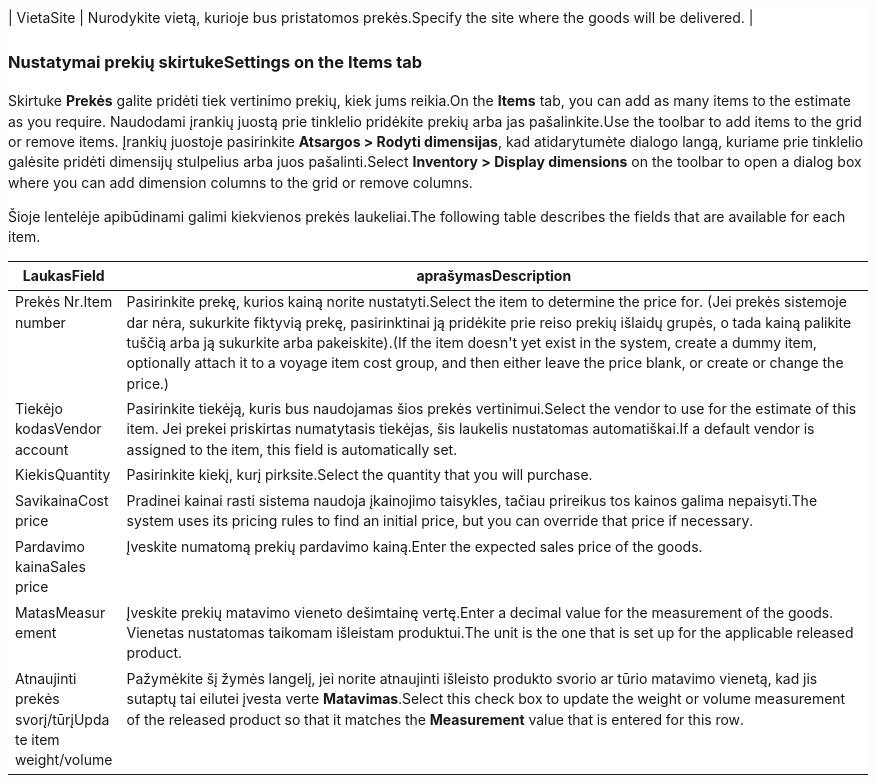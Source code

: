 | <span data-ttu-id="65ae0-183">Vieta</span><span class="sxs-lookup"><span data-stu-id="65ae0-183">Site</span></span> | <span data-ttu-id="65ae0-184">Nurodykite vietą, kurioje bus pristatomos prekės.</span><span class="sxs-lookup"><span data-stu-id="65ae0-184">Specify the site where the goods will be delivered.</span></span> |

### <a name="settings-on-the-items-tab"></a><span data-ttu-id="65ae0-185">Nustatymai prekių skirtuke</span><span class="sxs-lookup"><span data-stu-id="65ae0-185">Settings on the Items tab</span></span>

<span data-ttu-id="65ae0-186">Skirtuke **Prekės** galite pridėti tiek vertinimo prekių, kiek jums reikia.</span><span class="sxs-lookup"><span data-stu-id="65ae0-186">On the **Items** tab, you can add as many items to the estimate as you require.</span></span> <span data-ttu-id="65ae0-187">Naudodami įrankių juostą prie tinklelio pridėkite prekių arba jas pašalinkite.</span><span class="sxs-lookup"><span data-stu-id="65ae0-187">Use the toolbar to add items to the grid or remove items.</span></span> <span data-ttu-id="65ae0-188">Įrankių juostoje pasirinkite **Atsargos \> Rodyti dimensijas**, kad atidarytumėte dialogo langą, kuriame prie tinklelio galėsite pridėti dimensijų stulpelius arba juos pašalinti.</span><span class="sxs-lookup"><span data-stu-id="65ae0-188">Select **Inventory \> Display dimensions** on the toolbar to open a dialog box where you can add dimension columns to the grid or remove columns.</span></span>

<span data-ttu-id="65ae0-189">Šioje lentelėje apibūdinami galimi kiekvienos prekės laukeliai.</span><span class="sxs-lookup"><span data-stu-id="65ae0-189">The following table describes the fields that are available for each item.</span></span>

| <span data-ttu-id="65ae0-190">Laukas</span><span class="sxs-lookup"><span data-stu-id="65ae0-190">Field</span></span> | <span data-ttu-id="65ae0-191">aprašymas</span><span class="sxs-lookup"><span data-stu-id="65ae0-191">Description</span></span> |
|---|---|
| <span data-ttu-id="65ae0-192">Prekės Nr.</span><span class="sxs-lookup"><span data-stu-id="65ae0-192">Item number</span></span> | <span data-ttu-id="65ae0-193">Pasirinkite prekę, kurios kainą norite nustatyti.</span><span class="sxs-lookup"><span data-stu-id="65ae0-193">Select the item to determine the price for.</span></span> <span data-ttu-id="65ae0-194">(Jei prekės sistemoje dar nėra, sukurkite fiktyvią prekę, pasirinktinai ją pridėkite prie reiso prekių išlaidų grupės, o tada kainą palikite tuščią arba ją sukurkite arba pakeiskite).</span><span class="sxs-lookup"><span data-stu-id="65ae0-194">(If the item doesn't yet exist in the system, create a dummy item, optionally attach it to a voyage item cost group, and then either leave the price blank, or create or change the price.)</span></span> |
| <span data-ttu-id="65ae0-195">Tiekėjo kodas</span><span class="sxs-lookup"><span data-stu-id="65ae0-195">Vendor account</span></span> | <span data-ttu-id="65ae0-196">Pasirinkite tiekėją, kuris bus naudojamas šios prekės vertinimui.</span><span class="sxs-lookup"><span data-stu-id="65ae0-196">Select the vendor to use for the estimate of this item.</span></span> <span data-ttu-id="65ae0-197">Jei prekei priskirtas numatytasis tiekėjas, šis laukelis nustatomas automatiškai.</span><span class="sxs-lookup"><span data-stu-id="65ae0-197">If a default vendor is assigned to the item, this field is automatically set.</span></span> |
| <span data-ttu-id="65ae0-198">Kiekis</span><span class="sxs-lookup"><span data-stu-id="65ae0-198">Quantity</span></span> | <span data-ttu-id="65ae0-199">Pasirinkite kiekį, kurį pirksite.</span><span class="sxs-lookup"><span data-stu-id="65ae0-199">Select the quantity that you will purchase.</span></span> |
| <span data-ttu-id="65ae0-200">Savikaina</span><span class="sxs-lookup"><span data-stu-id="65ae0-200">Cost price</span></span> | <span data-ttu-id="65ae0-201">Pradinei kainai rasti sistema naudoja įkainojimo taisykles, tačiau prireikus tos kainos galima nepaisyti.</span><span class="sxs-lookup"><span data-stu-id="65ae0-201">The system uses its pricing rules to find an initial price, but you can override that price if necessary.</span></span> |
| <span data-ttu-id="65ae0-202">Pardavimo kaina</span><span class="sxs-lookup"><span data-stu-id="65ae0-202">Sales price</span></span> | <span data-ttu-id="65ae0-203">Įveskite numatomą prekių pardavimo kainą.</span><span class="sxs-lookup"><span data-stu-id="65ae0-203">Enter the expected sales price of the goods.</span></span> |
| <span data-ttu-id="65ae0-204">Matas</span><span class="sxs-lookup"><span data-stu-id="65ae0-204">Measurement</span></span> | <span data-ttu-id="65ae0-205">Įveskite prekių matavimo vieneto dešimtainę vertę.</span><span class="sxs-lookup"><span data-stu-id="65ae0-205">Enter a decimal value for the measurement of the goods.</span></span> <span data-ttu-id="65ae0-206">Vienetas nustatomas taikomam išleistam produktui.</span><span class="sxs-lookup"><span data-stu-id="65ae0-206">The unit is the one that is set up for the applicable released product.</span></span> |
| <span data-ttu-id="65ae0-207">Atnaujinti prekės svorį/tūrį</span><span class="sxs-lookup"><span data-stu-id="65ae0-207">Update item weight/volume</span></span> | <span data-ttu-id="65ae0-208">Pažymėkite šį žymės langelį, jei norite atnaujinti išleisto produkto svorio ar tūrio matavimo vienetą, kad jis sutaptų tai eilutei įvesta verte **Matavimas**.</span><span class="sxs-lookup"><span data-stu-id="65ae0-208">Select this check box to update the weight or volume measurement of the released product so that it matches the **Measurement** value that is entered for this row.</span></span> |